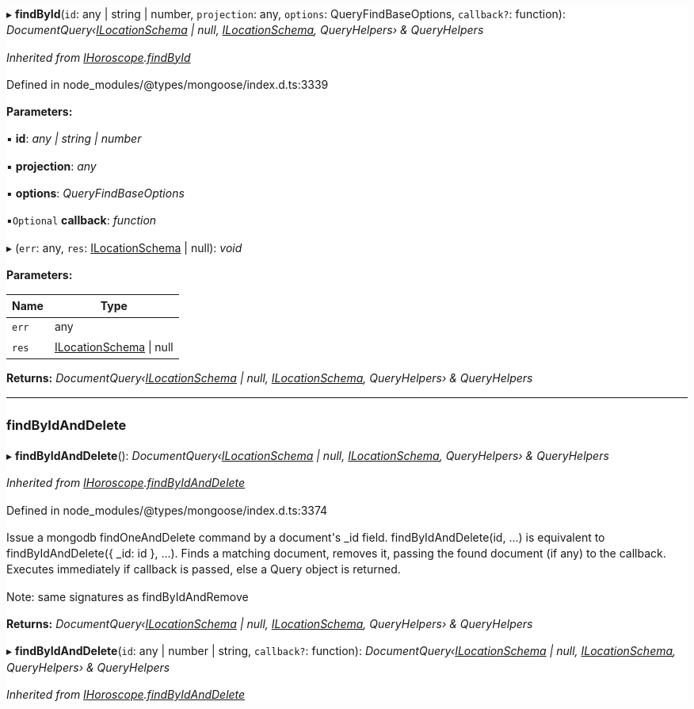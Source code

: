 ▸ **findById**(`id`: any | string | number, `projection`: any, `options`: QueryFindBaseOptions, `callback?`: function): *DocumentQuery‹[ILocationSchema](_models_location_.ilocationschema.md) | null, [ILocationSchema](_models_location_.ilocationschema.md), QueryHelpers› & QueryHelpers*

*Inherited from [IHoroscope](_models_horoscope_.ihoroscope.md).[findById](_models_horoscope_.ihoroscope.md#findbyid)*

Defined in node_modules/@types/mongoose/index.d.ts:3339

**Parameters:**

▪ **id**: *any | string | number*

▪ **projection**: *any*

▪ **options**: *QueryFindBaseOptions*

▪`Optional`  **callback**: *function*

▸ (`err`: any, `res`: [ILocationSchema](_models_location_.ilocationschema.md) | null): *void*

**Parameters:**

Name | Type |
------ | ------ |
`err` | any |
`res` | [ILocationSchema](_models_location_.ilocationschema.md) &#124; null |

**Returns:** *DocumentQuery‹[ILocationSchema](_models_location_.ilocationschema.md) | null, [ILocationSchema](_models_location_.ilocationschema.md), QueryHelpers› & QueryHelpers*

___

###  findByIdAndDelete

▸ **findByIdAndDelete**(): *DocumentQuery‹[ILocationSchema](_models_location_.ilocationschema.md) | null, [ILocationSchema](_models_location_.ilocationschema.md), QueryHelpers› & QueryHelpers*

*Inherited from [IHoroscope](_models_horoscope_.ihoroscope.md).[findByIdAndDelete](_models_horoscope_.ihoroscope.md#findbyidanddelete)*

Defined in node_modules/@types/mongoose/index.d.ts:3374

Issue a mongodb findOneAndDelete command by a document's _id field.
findByIdAndDelete(id, ...) is equivalent to findByIdAndDelete({ _id: id }, ...).
Finds a matching document, removes it, passing the found document (if any) to the callback.
Executes immediately if callback is passed, else a Query object is returned.

Note: same signatures as findByIdAndRemove

**Returns:** *DocumentQuery‹[ILocationSchema](_models_location_.ilocationschema.md) | null, [ILocationSchema](_models_location_.ilocationschema.md), QueryHelpers› & QueryHelpers*

▸ **findByIdAndDelete**(`id`: any | number | string, `callback?`: function): *DocumentQuery‹[ILocationSchema](_models_location_.ilocationschema.md) | null, [ILocationSchema](_models_location_.ilocationschema.md), QueryHelpers› & QueryHelpers*

*Inherited from [IHoroscope](_models_horoscope_.ihoroscope.md).[findByIdAndDelete](_models_horoscope_.ihoroscope.md#findbyidanddelete)*
